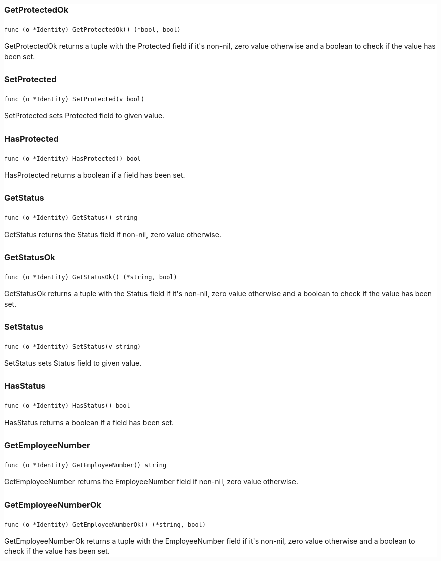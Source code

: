 ### GetProtectedOk

`func (o *Identity) GetProtectedOk() (*bool, bool)`

GetProtectedOk returns a tuple with the Protected field if it's non-nil, zero value otherwise
and a boolean to check if the value has been set.

### SetProtected

`func (o *Identity) SetProtected(v bool)`

SetProtected sets Protected field to given value.

### HasProtected

`func (o *Identity) HasProtected() bool`

HasProtected returns a boolean if a field has been set.

### GetStatus

`func (o *Identity) GetStatus() string`

GetStatus returns the Status field if non-nil, zero value otherwise.

### GetStatusOk

`func (o *Identity) GetStatusOk() (*string, bool)`

GetStatusOk returns a tuple with the Status field if it's non-nil, zero value otherwise
and a boolean to check if the value has been set.

### SetStatus

`func (o *Identity) SetStatus(v string)`

SetStatus sets Status field to given value.

### HasStatus

`func (o *Identity) HasStatus() bool`

HasStatus returns a boolean if a field has been set.

### GetEmployeeNumber

`func (o *Identity) GetEmployeeNumber() string`

GetEmployeeNumber returns the EmployeeNumber field if non-nil, zero value otherwise.

### GetEmployeeNumberOk

`func (o *Identity) GetEmployeeNumberOk() (*string, bool)`

GetEmployeeNumberOk returns a tuple with the EmployeeNumber field if it's non-nil, zero value otherwise
and a boolean to check if the value has been set.
